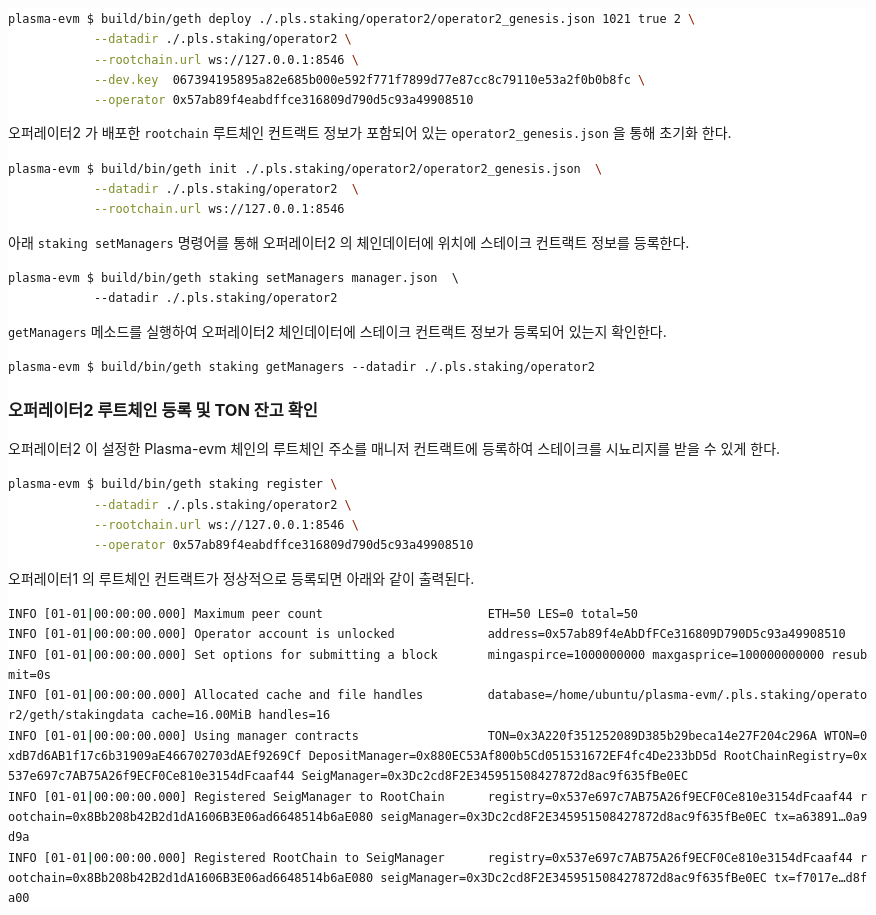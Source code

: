 ```bash
plasma-evm $ build/bin/geth deploy ./.pls.staking/operator2/operator2_genesis.json 1021 true 2 \
            --datadir ./.pls.staking/operator2 \
            --rootchain.url ws://127.0.0.1:8546 \
            --dev.key  067394195895a82e685b000e592f771f7899d77e87cc8c79110e53a2f0b0b8fc \
            --operator 0x57ab89f4eabdffce316809d790d5c93a49908510
```

오퍼레이터2 가 배포한 `rootchain` 루트체인 컨트랙트 정보가 포함되어 있는 `operator2_genesis.json` 을 통해 초기화 한다.

```bash
plasma-evm $ build/bin/geth init ./.pls.staking/operator2/operator2_genesis.json  \
            --datadir ./.pls.staking/operator2  \
            --rootchain.url ws://127.0.0.1:8546
```

아래 `staking setManagers` 명령어를 통해 오퍼레이터2 의 체인데이터에 위치에 스테이크 컨트랙트 정보를 등록한다.

```
plasma-evm $ build/bin/geth staking setManagers manager.json  \
            --datadir ./.pls.staking/operator2
```

`getManagers` 메소드를 실행하여 오퍼레이터2 체인데이터에 스테이크 컨트랙트 정보가 등록되어 있는지 확인한다.

```
plasma-evm $ build/bin/geth staking getManagers --datadir ./.pls.staking/operator2
```

### 오퍼레이터2 루트체인 등록 및 TON 잔고 확인

오퍼레이터2 이 설정한 Plasma-evm 체인의 루트체인 주소를 매니저 컨트랙트에 등록하여 스테이크를 시뇨리지를 받을 수 있게 한다.

```bash
plasma-evm $ build/bin/geth staking register \
            --datadir ./.pls.staking/operator2 \
            --rootchain.url ws://127.0.0.1:8546 \
            --operator 0x57ab89f4eabdffce316809d790d5c93a49908510
```

오퍼레이터1 의 루트체인 컨트랙트가 정상적으로 등록되면 아래와 같이 출력된다.

```bash
INFO [01-01|00:00:00.000] Maximum peer count                       ETH=50 LES=0 total=50
INFO [01-01|00:00:00.000] Operator account is unlocked             address=0x57ab89f4eAbDfFCe316809D790D5c93a49908510
INFO [01-01|00:00:00.000] Set options for submitting a block       mingaspirce=1000000000 maxgasprice=100000000000 resubmit=0s
INFO [01-01|00:00:00.000] Allocated cache and file handles         database=/home/ubuntu/plasma-evm/.pls.staking/operator2/geth/stakingdata cache=16.00MiB handles=16
INFO [01-01|00:00:00.000] Using manager contracts                  TON=0x3A220f351252089D385b29beca14e27F204c296A WTON=0xdB7d6AB1f17c6b31909aE466702703dAEf9269Cf DepositManager=0x880EC53Af800b5Cd051531672EF4fc4De233bD5d RootChainRegistry=0x537e697c7AB75A26f9ECF0Ce810e3154dFcaaf44 SeigManager=0x3Dc2cd8F2E345951508427872d8ac9f635fBe0EC
INFO [01-01|00:00:00.000] Registered SeigManager to RootChain      registry=0x537e697c7AB75A26f9ECF0Ce810e3154dFcaaf44 rootchain=0x8Bb208b42B2d1dA1606B3E06ad6648514b6aE080 seigManager=0x3Dc2cd8F2E345951508427872d8ac9f635fBe0EC tx=a63891…0a9d9a
INFO [01-01|00:00:00.000] Registered RootChain to SeigManager      registry=0x537e697c7AB75A26f9ECF0Ce810e3154dFcaaf44 rootchain=0x8Bb208b42B2d1dA1606B3E06ad6648514b6aE080 seigManager=0x3Dc2cd8F2E345951508427872d8ac9f635fBe0EC tx=f7017e…d8fa00
```
